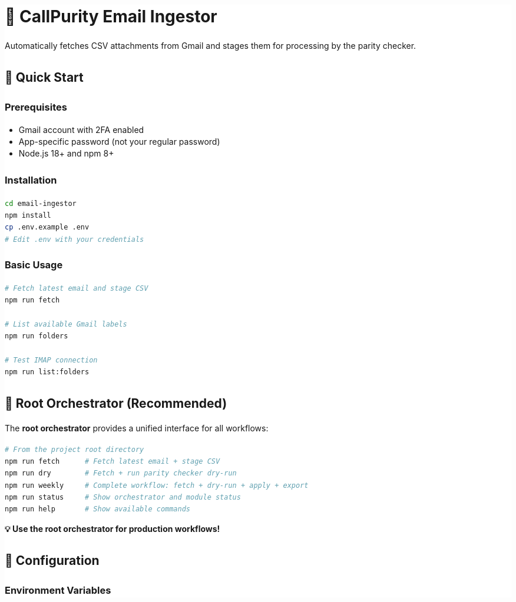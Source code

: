 # 📧 CallPurity Email Ingestor

Automatically fetches CSV attachments from Gmail and stages them for processing by the parity checker.

## 🚀 Quick Start

### Prerequisites
- Gmail account with 2FA enabled
- App-specific password (not your regular password)
- Node.js 18+ and npm 8+

### Installation
```bash
cd email-ingestor
npm install
cp .env.example .env
# Edit .env with your credentials
```

### Basic Usage
```bash
# Fetch latest email and stage CSV
npm run fetch

# List available Gmail labels
npm run folders

# Test IMAP connection
npm run list:folders
```

## 🎯 Root Orchestrator (Recommended)

The **root orchestrator** provides a unified interface for all workflows:

```bash
# From the project root directory
npm run fetch      # Fetch latest email + stage CSV
npm run dry        # Fetch + run parity checker dry-run  
npm run weekly     # Complete workflow: fetch + dry-run + apply + export
npm run status     # Show orchestrator and module status
npm run help       # Show available commands
```

**💡 Use the root orchestrator for production workflows!**

## 🔧 Configuration

### Environment Variables

